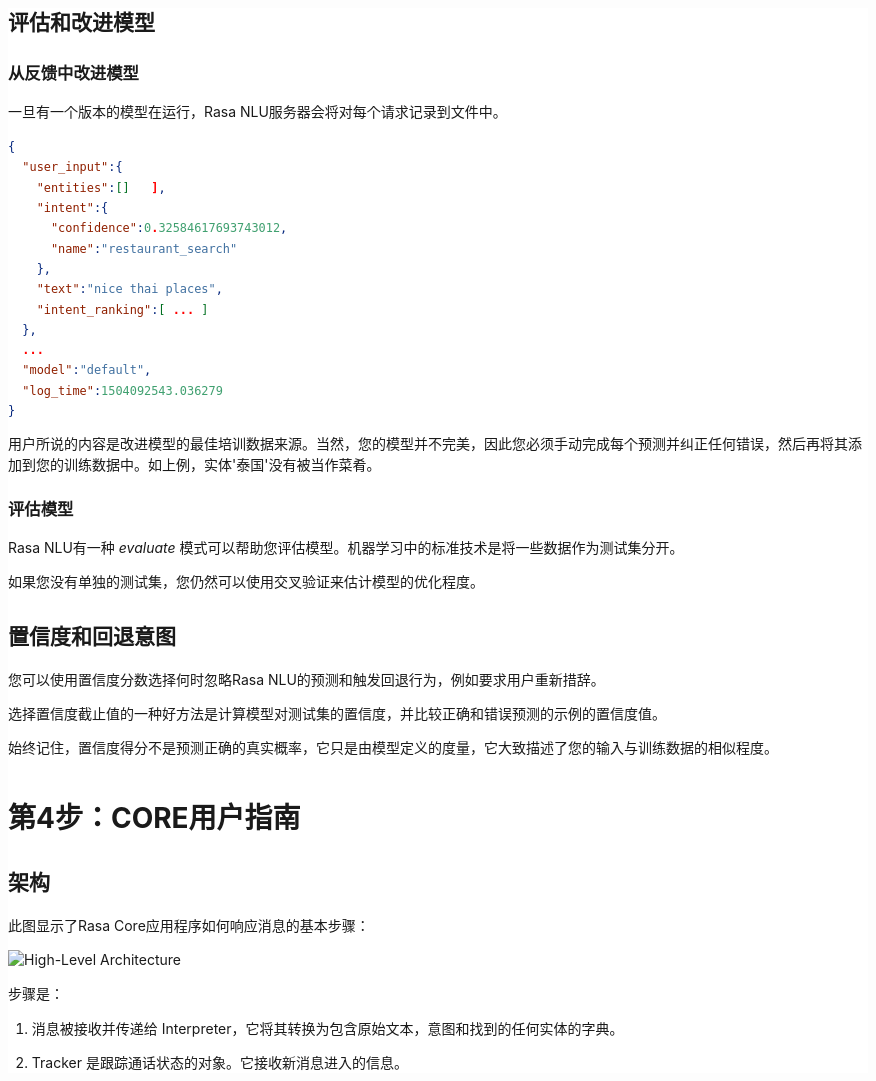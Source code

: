 ## 评估和改进模型

### 从反馈中改进模型

一旦有一个版本的模型在运行，Rasa NLU服务器会将对每个请求记录到文件中。

```JSON
{
  "user_input":{
    "entities":[]   ],
    "intent":{
      "confidence":0.32584617693743012,
      "name":"restaurant_search"
    },
    "text":"nice thai places",
    "intent_ranking":[ ... ]
  },
  ...
  "model":"default",
  "log_time":1504092543.036279
}
```
用户所说的内容是改进模型的最佳培训数据来源。当然，您的模型并不完美，因此您必须手动完成每个预测并纠正任何错误，然后再将其添加到您的训练数据中。如上例，实体'泰国'没有被当作菜肴。

### 评估模型

Rasa NLU有一种 *evaluate* 模式可以帮助您评估模型。机器学习中的标准技术是将一些数据作为测试集分开。

如果您没有单独的测试集，您仍然可以使用交叉验证来估计模型的优化程度。

## 置信度和回退意图

您可以使用置信度分数选择何时忽略Rasa NLU的预测和触发回退行为，例如要求用户重新措辞。

选择置信度截止值的一种好方法是计算模型对测试集的置信度，并比较正确和错误预测的示例的置信度值。

始终记住，置信度得分不是预测正确的真实概率，它只是由模型定义的度量，它大致描述了您的输入与训练数据的相似程度。


# 第4步：CORE用户指南

## 架构

此图显示了Rasa Core应用程序如何响应消息的基本步骤：

![High-Level Architecture](https://rasa.com/docs/core/_images/rasa_arch_colour.png)

步骤是：

1. 消息被接收并传递给 Interpreter，它将其转换为包含原始文本，意图和找到的任何实体的字典。

2. Tracker 是跟踪通话状态的对象。它接收新消息进入的信息。
